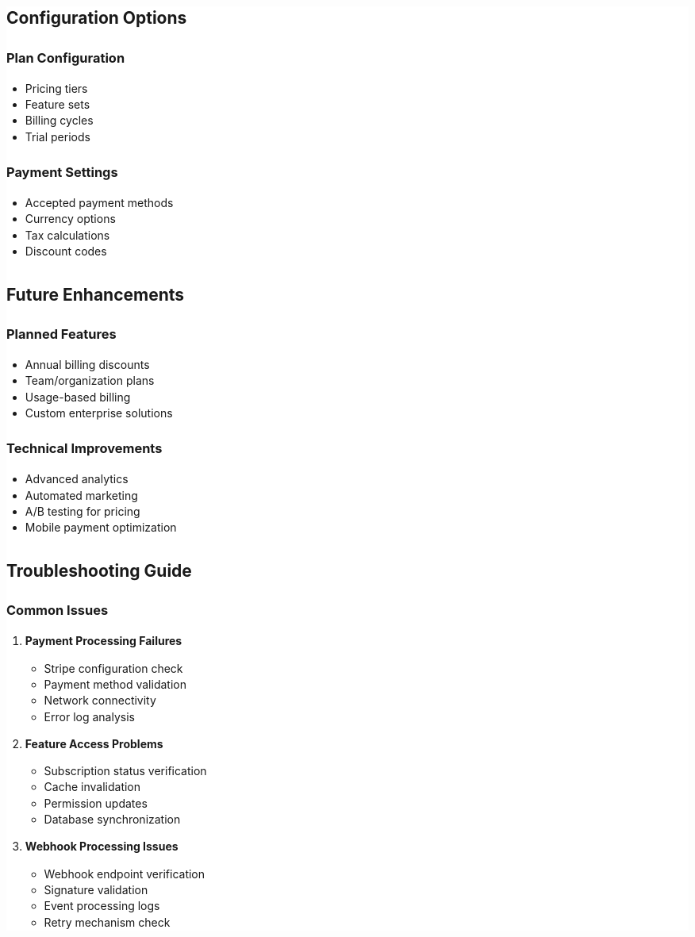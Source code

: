 ## Configuration Options

### Plan Configuration
- Pricing tiers
- Feature sets
- Billing cycles
- Trial periods

### Payment Settings
- Accepted payment methods
- Currency options
- Tax calculations
- Discount codes

## Future Enhancements

### Planned Features
- Annual billing discounts
- Team/organization plans
- Usage-based billing
- Custom enterprise solutions

### Technical Improvements
- Advanced analytics
- Automated marketing
- A/B testing for pricing
- Mobile payment optimization

## Troubleshooting Guide

### Common Issues
1. **Payment Processing Failures**
   - Stripe configuration check
   - Payment method validation
   - Network connectivity
   - Error log analysis

2. **Feature Access Problems**
   - Subscription status verification
   - Cache invalidation
   - Permission updates
   - Database synchronization

3. **Webhook Processing Issues**
   - Webhook endpoint verification
   - Signature validation
   - Event processing logs
   - Retry mechanism check
